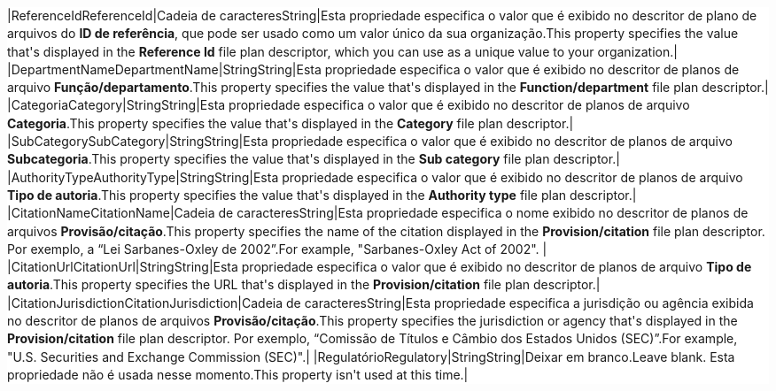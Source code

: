    |<span data-ttu-id="8c0bb-234">ReferenceId</span><span class="sxs-lookup"><span data-stu-id="8c0bb-234">ReferenceId</span></span>|<span data-ttu-id="8c0bb-235">Cadeia de caracteres</span><span class="sxs-lookup"><span data-stu-id="8c0bb-235">String</span></span>|<span data-ttu-id="8c0bb-236">Esta propriedade especifica o valor que é exibido no descritor de plano de arquivos do **ID de referência**, que pode ser usado como um valor único da sua organização.</span><span class="sxs-lookup"><span data-stu-id="8c0bb-236">This property specifies the value that's displayed in the **Reference Id** file plan descriptor, which you can use as a unique value to your organization.</span></span>| 
   |<span data-ttu-id="8c0bb-237">DepartmentName</span><span class="sxs-lookup"><span data-stu-id="8c0bb-237">DepartmentName</span></span>|<span data-ttu-id="8c0bb-238">String</span><span class="sxs-lookup"><span data-stu-id="8c0bb-238">String</span></span>|<span data-ttu-id="8c0bb-239">Esta propriedade especifica o valor que é exibido no descritor de planos de arquivo **Função/departamento**.</span><span class="sxs-lookup"><span data-stu-id="8c0bb-239">This property specifies the value that's displayed in the **Function/department** file plan descriptor.</span></span>|
   |<span data-ttu-id="8c0bb-240">Categoria</span><span class="sxs-lookup"><span data-stu-id="8c0bb-240">Category</span></span>|<span data-ttu-id="8c0bb-241">String</span><span class="sxs-lookup"><span data-stu-id="8c0bb-241">String</span></span>|<span data-ttu-id="8c0bb-242">Esta propriedade especifica o valor que é exibido no descritor de planos de arquivo **Categoria**.</span><span class="sxs-lookup"><span data-stu-id="8c0bb-242">This property specifies the value that's displayed in the **Category** file plan descriptor.</span></span>|
   |<span data-ttu-id="8c0bb-243">SubCategory</span><span class="sxs-lookup"><span data-stu-id="8c0bb-243">SubCategory</span></span>|<span data-ttu-id="8c0bb-244">String</span><span class="sxs-lookup"><span data-stu-id="8c0bb-244">String</span></span>|<span data-ttu-id="8c0bb-245">Esta propriedade especifica o valor que é exibido no descritor de planos de arquivo **Subcategoria**.</span><span class="sxs-lookup"><span data-stu-id="8c0bb-245">This property specifies the value that's displayed in the **Sub category** file plan descriptor.</span></span>|
   |<span data-ttu-id="8c0bb-246">AuthorityType</span><span class="sxs-lookup"><span data-stu-id="8c0bb-246">AuthorityType</span></span>|<span data-ttu-id="8c0bb-247">String</span><span class="sxs-lookup"><span data-stu-id="8c0bb-247">String</span></span>|<span data-ttu-id="8c0bb-248">Esta propriedade especifica o valor que é exibido no descritor de planos de arquivo **Tipo de autoria**.</span><span class="sxs-lookup"><span data-stu-id="8c0bb-248">This property specifies the value that's displayed in the **Authority type** file plan descriptor.</span></span>|
   |<span data-ttu-id="8c0bb-249">CitationName</span><span class="sxs-lookup"><span data-stu-id="8c0bb-249">CitationName</span></span>|<span data-ttu-id="8c0bb-250">Cadeia de caracteres</span><span class="sxs-lookup"><span data-stu-id="8c0bb-250">String</span></span>|<span data-ttu-id="8c0bb-251">Esta propriedade especifica o nome exibido no descritor de planos de arquivos **Provisão/citação**.</span><span class="sxs-lookup"><span data-stu-id="8c0bb-251">This property specifies the name of the citation displayed in the **Provision/citation** file plan descriptor.</span></span> <span data-ttu-id="8c0bb-252">Por exemplo, a “Lei Sarbanes-Oxley de 2002”.</span><span class="sxs-lookup"><span data-stu-id="8c0bb-252">For example, "Sarbanes-Oxley Act of 2002".</span></span> |
   |<span data-ttu-id="8c0bb-253">CitationUrl</span><span class="sxs-lookup"><span data-stu-id="8c0bb-253">CitationUrl</span></span>|<span data-ttu-id="8c0bb-254">String</span><span class="sxs-lookup"><span data-stu-id="8c0bb-254">String</span></span>|<span data-ttu-id="8c0bb-255">Esta propriedade especifica o valor que é exibido no descritor de planos de arquivo **Tipo de autoria**.</span><span class="sxs-lookup"><span data-stu-id="8c0bb-255">This property specifies the URL that's displayed in the **Provision/citation** file plan descriptor.</span></span>|
   |<span data-ttu-id="8c0bb-256">CitationJurisdiction</span><span class="sxs-lookup"><span data-stu-id="8c0bb-256">CitationJurisdiction</span></span>|<span data-ttu-id="8c0bb-257">Cadeia de caracteres</span><span class="sxs-lookup"><span data-stu-id="8c0bb-257">String</span></span>|<span data-ttu-id="8c0bb-258">Esta propriedade especifica a jurisdição ou agência exibida no descritor de planos de arquivos **Provisão/citação**.</span><span class="sxs-lookup"><span data-stu-id="8c0bb-258">This property specifies the jurisdiction or agency that's displayed in the **Provision/citation** file plan descriptor.</span></span> <span data-ttu-id="8c0bb-259">Por exemplo, “Comissão de Títulos e Câmbio dos Estados Unidos (SEC)”.</span><span class="sxs-lookup"><span data-stu-id="8c0bb-259">For example, "U.S. Securities and Exchange Commission (SEC)".</span></span>|
   |<span data-ttu-id="8c0bb-260">Regulatório</span><span class="sxs-lookup"><span data-stu-id="8c0bb-260">Regulatory</span></span>|<span data-ttu-id="8c0bb-261">String</span><span class="sxs-lookup"><span data-stu-id="8c0bb-261">String</span></span>|<span data-ttu-id="8c0bb-262">Deixar em branco.</span><span class="sxs-lookup"><span data-stu-id="8c0bb-262">Leave blank.</span></span> <span data-ttu-id="8c0bb-263">Esta propriedade não é usada nesse momento.</span><span class="sxs-lookup"><span data-stu-id="8c0bb-263">This property isn't used at this time.</span></span>|